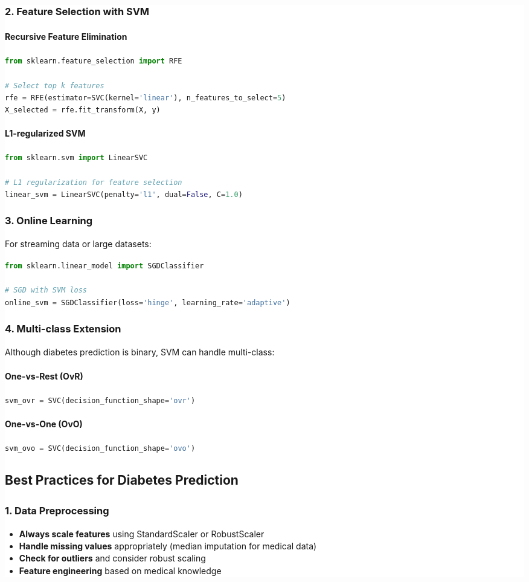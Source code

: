 ### 2. Feature Selection with SVM

#### Recursive Feature Elimination

```python
from sklearn.feature_selection import RFE

# Select top k features
rfe = RFE(estimator=SVC(kernel='linear'), n_features_to_select=5)
X_selected = rfe.fit_transform(X, y)
```

#### L1-regularized SVM

```python
from sklearn.svm import LinearSVC

# L1 regularization for feature selection
linear_svm = LinearSVC(penalty='l1', dual=False, C=1.0)
```

### 3. Online Learning

For streaming data or large datasets:

```python
from sklearn.linear_model import SGDClassifier

# SGD with SVM loss
online_svm = SGDClassifier(loss='hinge', learning_rate='adaptive')
```

### 4. Multi-class Extension

Although diabetes prediction is binary, SVM can handle multi-class:

#### One-vs-Rest (OvR)

```python
svm_ovr = SVC(decision_function_shape='ovr')
```

#### One-vs-One (OvO)

```python
svm_ovo = SVC(decision_function_shape='ovo')
```

## Best Practices for Diabetes Prediction

### 1. Data Preprocessing

- **Always scale features** using StandardScaler or RobustScaler
- **Handle missing values** appropriately (median imputation for medical data)
- **Check for outliers** and consider robust scaling
- **Feature engineering** based on medical knowledge
